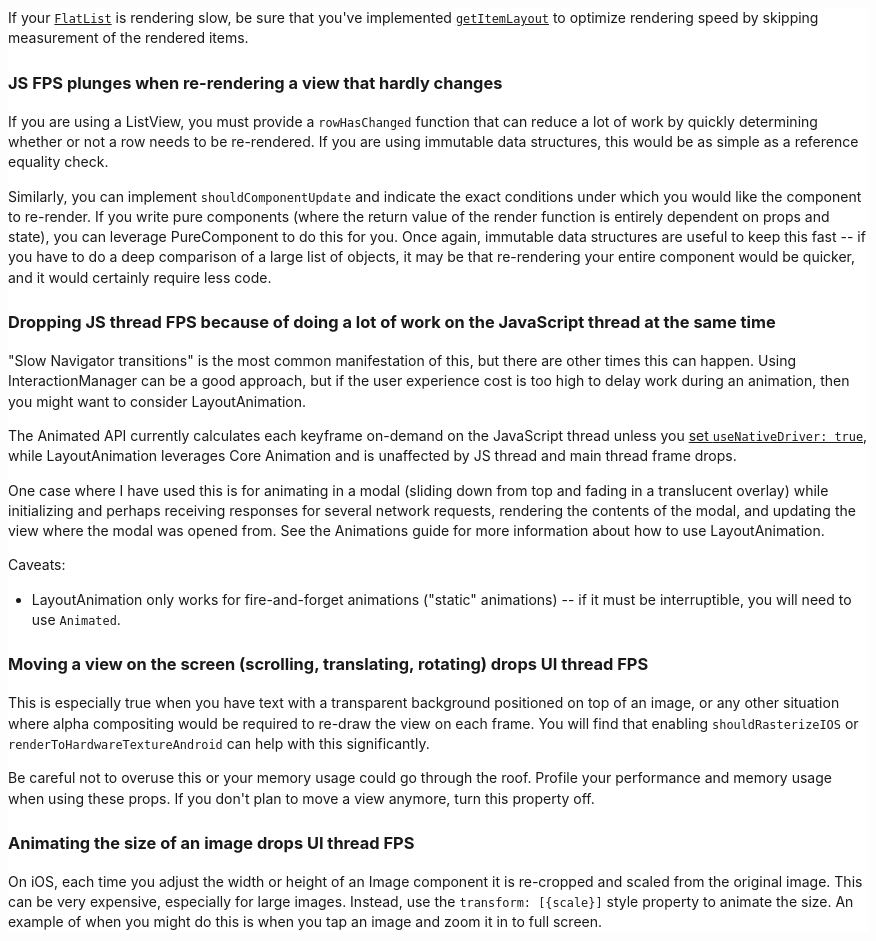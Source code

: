 If your [`FlatList`](flatlist.md) is rendering slow, be sure that you've implemented [`getItemLayout`](https://facebook.github.io/react-native/docs/flatlist.html#getitemlayout) to optimize rendering speed by skipping measurement of the rendered items.

### JS FPS plunges when re-rendering a view that hardly changes

If you are using a ListView, you must provide a `rowHasChanged` function that can reduce a lot of work by quickly determining whether or not a row needs to be re-rendered. If you are using immutable data structures, this would be as simple as a reference equality check.

Similarly, you can implement `shouldComponentUpdate` and indicate the exact conditions under which you would like the component to re-render. If you write pure components (where the return value of the render function is entirely dependent on props and state), you can leverage PureComponent to do this for you. Once again, immutable data structures are useful to keep this fast -- if you have to do a deep comparison of a large list of objects, it may be that re-rendering your entire component would be quicker, and it would certainly require less code.

### Dropping JS thread FPS because of doing a lot of work on the JavaScript thread at the same time

"Slow Navigator transitions" is the most common manifestation of this, but there are other times this can happen. Using InteractionManager can be a good approach, but if the user experience cost is too high to delay work during an animation, then you might want to consider LayoutAnimation.

The Animated API currently calculates each keyframe on-demand on the JavaScript thread unless you [set `useNativeDriver: true`](https://facebook.github.io/react-native/blog/2017/02/14/using-native-driver-for-animated.html#how-do-i-use-this-in-my-app), while LayoutAnimation leverages Core Animation and is unaffected by JS thread and main thread frame drops.

One case where I have used this is for animating in a modal (sliding down from top and fading in a translucent overlay) while initializing and perhaps receiving responses for several network requests, rendering the contents of the modal, and updating the view where the modal was opened from. See the Animations guide for more information about how to use LayoutAnimation.

Caveats:

- LayoutAnimation only works for fire-and-forget animations ("static" animations) -- if it must be interruptible, you will need to use `Animated`.

### Moving a view on the screen (scrolling, translating, rotating) drops UI thread FPS

This is especially true when you have text with a transparent background positioned on top of an image, or any other situation where alpha compositing would be required to re-draw the view on each frame. You will find that enabling `shouldRasterizeIOS` or `renderToHardwareTextureAndroid` can help with this significantly.

Be careful not to overuse this or your memory usage could go through the roof. Profile your performance and memory usage when using these props. If you don't plan to move a view anymore, turn this property off.

### Animating the size of an image drops UI thread FPS

On iOS, each time you adjust the width or height of an Image component it is re-cropped and scaled from the original image. This can be very expensive, especially for large images. Instead, use the `transform: [{scale}]` style property to animate the size. An example of when you might do this is when you tap an image and zoom it in to full screen.
